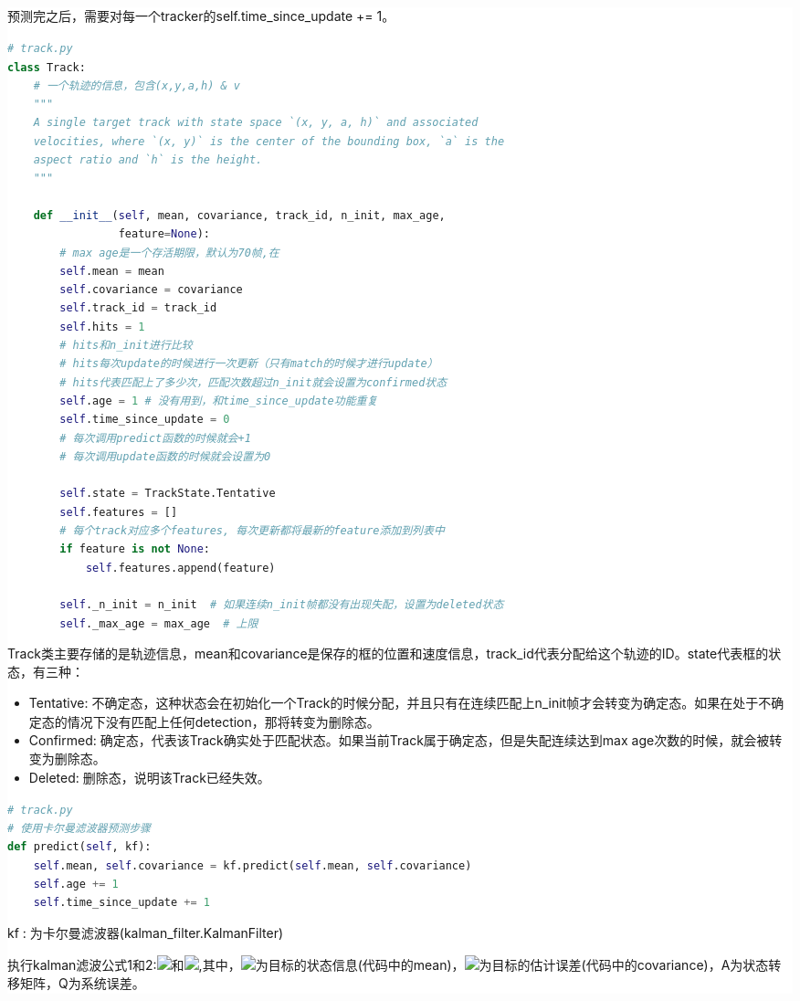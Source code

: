 预测完之后，需要对每一个tracker的self.time_since_update += 1。

```python
# track.py
class Track:
    # 一个轨迹的信息，包含(x,y,a,h) & v
    """
    A single target track with state space `(x, y, a, h)` and associated
    velocities, where `(x, y)` is the center of the bounding box, `a` is the
    aspect ratio and `h` is the height.
    """

    def __init__(self, mean, covariance, track_id, n_init, max_age,
                 feature=None):
        # max age是一个存活期限，默认为70帧,在
        self.mean = mean
        self.covariance = covariance
        self.track_id = track_id
        self.hits = 1 
        # hits和n_init进行比较
        # hits每次update的时候进行一次更新（只有match的时候才进行update）
        # hits代表匹配上了多少次，匹配次数超过n_init就会设置为confirmed状态
        self.age = 1 # 没有用到，和time_since_update功能重复
        self.time_since_update = 0
        # 每次调用predict函数的时候就会+1
        # 每次调用update函数的时候就会设置为0

        self.state = TrackState.Tentative
        self.features = []
        # 每个track对应多个features, 每次更新都将最新的feature添加到列表中
        if feature is not None:
            self.features.append(feature)

        self._n_init = n_init  # 如果连续n_init帧都没有出现失配，设置为deleted状态
        self._max_age = max_age  # 上限
```

Track类主要存储的是轨迹信息，mean和covariance是保存的框的位置和速度信息，track_id代表分配给这个轨迹的ID。state代表框的状态，有三种：
* Tentative: 不确定态，这种状态会在初始化一个Track的时候分配，并且只有在连续匹配上n_init帧才会转变为确定态。如果在处于不确定态的情况下没有匹配上任何detection，那将转变为删除态。
* Confirmed: 确定态，代表该Track确实处于匹配状态。如果当前Track属于确定态，但是失配连续达到max age次数的时候，就会被转变为删除态。
* Deleted: 删除态，说明该Track已经失效。

```python
# track.py
# 使用卡尔曼滤波器预测步骤
def predict(self, kf):
    self.mean, self.covariance = kf.predict(self.mean, self.covariance)
    self.age += 1
    self.time_since_update += 1
```
kf : 为卡尔曼滤波器(kalman_filter.KalmanFilter)

执行kalman滤波公式1和2:<img src="https://render.githubusercontent.com/render/math?math=x(k)=Ax(k-1)">和<img src="https://render.githubusercontent.com/render/math?math=p(k)=Ap(k-1)A^{T}+Q">,其中，<img src="https://render.githubusercontent.com/render/math?math=x(k-1)">为目标的状态信息(代码中的mean)，<img src="https://render.githubusercontent.com/render/math?math=p(k-1)">为目标的估计误差(代码中的covariance)，A为状态转移矩阵，Q为系统误差。
